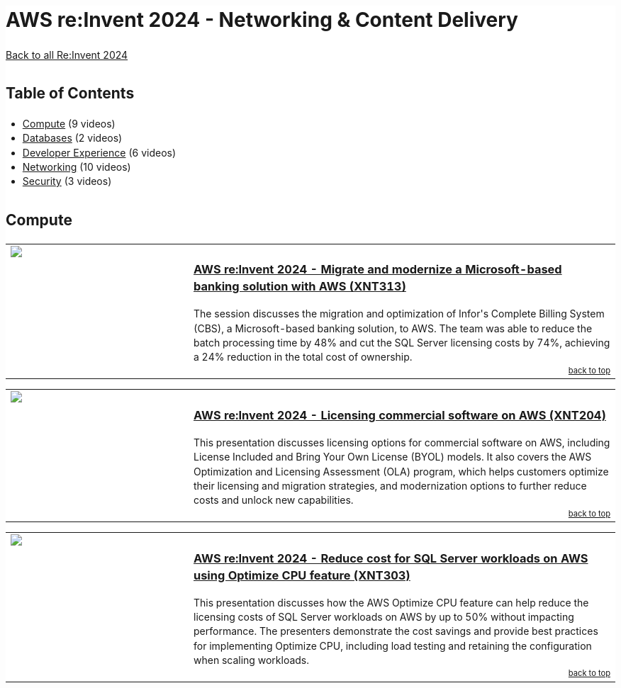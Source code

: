 # AWS re:Invent 2024 - Networking & Content Delivery
[Back to all Re:Invent 2024](README.md)

<h2 id='table-of-contents'>Table of Contents</h2>

- [Compute](#compute) (9 videos)
- [Databases](#databases) (2 videos)
- [Developer Experience](#developer-experience) (6 videos)
- [Networking](#networking) (10 videos)
- [Security](#security) (3 videos)



<h2 id='compute'>Compute</h2>


<table style='border: none; border-collapse: collapse; width: 100%;'><tr style='border: none;'>
<td width='30%' style='border: none;'><a href='https://www.youtube.com/watch?v=7li_DT8bGIY'><img src='https://img.youtube.com/vi/7li_DT8bGIY/0.jpg' width='200'></a></td>
<td valign='top' style='border: none;'>
<h3><a href='https://www.youtube.com/watch?v=7li_DT8bGIY'>AWS re:Invent 2024 - Migrate and modernize a Microsoft-based banking solution with AWS (XNT313)</a></h3>
The session discusses the migration and optimization of Infor's Complete Billing System (CBS), a Microsoft-based banking solution, to AWS. The team was able to reduce the batch processing time by 48% and cut the SQL Server licensing costs by 74%, achieving a 24% reduction in the total cost of ownership.
<div style='text-align: right; font-size: 0.8em;'><a href='#table-of-contents'>back to top</a></div>
</td>
</tr></table>

<table style='border: none; border-collapse: collapse; width: 100%;'><tr style='border: none;'>
<td width='30%' style='border: none;'><a href='https://www.youtube.com/watch?v=1jp8gnOg82A'><img src='https://img.youtube.com/vi/1jp8gnOg82A/0.jpg' width='200'></a></td>
<td valign='top' style='border: none;'>
<h3><a href='https://www.youtube.com/watch?v=1jp8gnOg82A'>AWS re:Invent 2024 - Licensing commercial software on AWS (XNT204)</a></h3>
This presentation discusses licensing options for commercial software on AWS, including License Included and Bring Your Own License (BYOL) models. It also covers the AWS Optimization and Licensing Assessment (OLA) program, which helps customers optimize their licensing and migration strategies, and modernization options to further reduce costs and unlock new capabilities.
<div style='text-align: right; font-size: 0.8em;'><a href='#table-of-contents'>back to top</a></div>
</td>
</tr></table>

<table style='border: none; border-collapse: collapse; width: 100%;'><tr style='border: none;'>
<td width='30%' style='border: none;'><a href='https://www.youtube.com/watch?v=OA3hdss3oes'><img src='https://img.youtube.com/vi/OA3hdss3oes/0.jpg' width='200'></a></td>
<td valign='top' style='border: none;'>
<h3><a href='https://www.youtube.com/watch?v=OA3hdss3oes'>AWS re:Invent 2024 - Reduce cost for SQL Server workloads on AWS using Optimize CPU feature (XNT303)</a></h3>
This presentation discusses how the AWS Optimize CPU feature can help reduce the licensing costs of SQL Server workloads on AWS by up to 50% without impacting performance. The presenters demonstrate the cost savings and provide best practices for implementing Optimize CPU, including load testing and retaining the configuration when scaling workloads.
<div style='text-align: right; font-size: 0.8em;'><a href='#table-of-contents'>back to top</a></div>
</td>
</tr></table>
